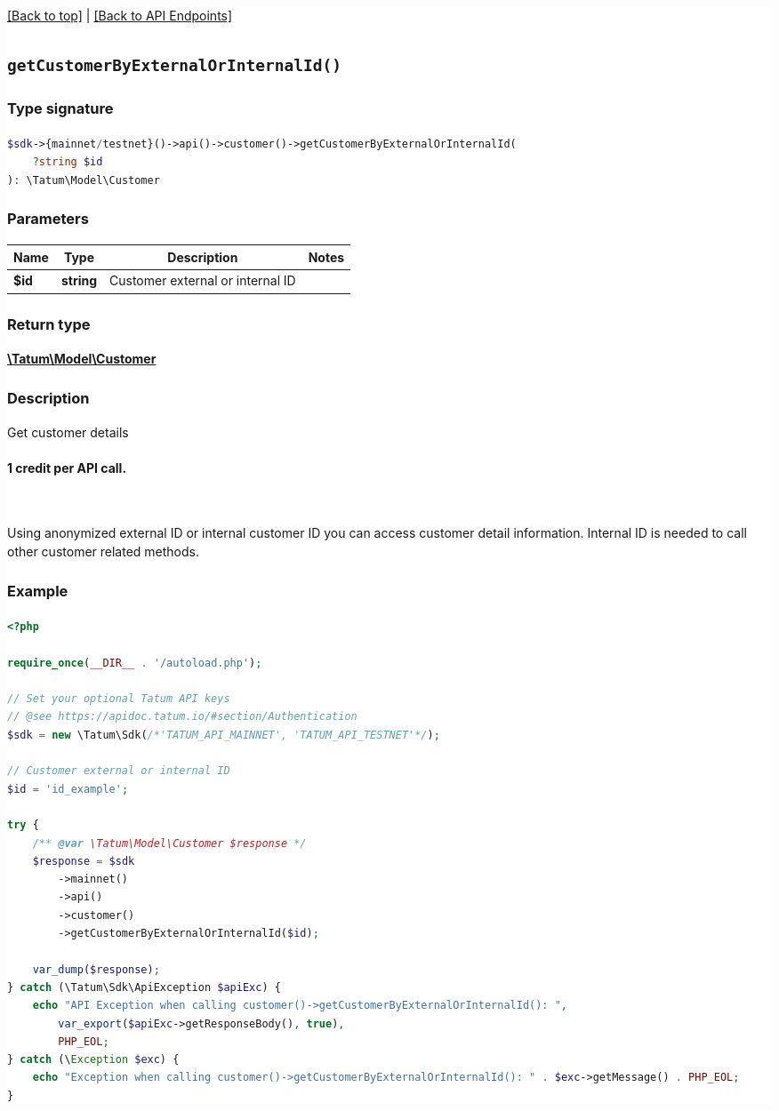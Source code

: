 [[Back to top]](#) | [[Back to API Endpoints]](../index.md#api-endpoints)

## `getCustomerByExternalOrInternalId()`

### Type signature

```php
$sdk->{mainnet/testnet}()->api()->customer()->getCustomerByExternalOrInternalId(
    ?string $id
): \Tatum\Model\Customer
```

### Parameters

Name | Type | Description  | Notes
------------- | ------------- | ------------- | -------------
 **$id** | **string**| Customer external or internal ID |

### Return type

[**\Tatum\Model\Customer**](../Model/Customer.md)

### Description

Get customer details

<h4>1 credit per API call.</h4><br/><p>Using anonymized external ID or internal customer ID you can access customer detail information. Internal ID is needed to call other customer related methods.</p>

### Example

```php
<?php

require_once(__DIR__ . '/autoload.php');

// Set your optional Tatum API keys
// @see https://apidoc.tatum.io/#section/Authentication
$sdk = new \Tatum\Sdk(/*'TATUM_API_MAINNET', 'TATUM_API_TESTNET'*/);

// Customer external or internal ID
$id = 'id_example';

try {
    /** @var \Tatum\Model\Customer $response */
    $response = $sdk
        ->mainnet()
        ->api()
        ->customer()
        ->getCustomerByExternalOrInternalId($id);
    
    var_dump($response);
} catch (\Tatum\Sdk\ApiException $apiExc) {
    echo "API Exception when calling customer()->getCustomerByExternalOrInternalId(): ",
        var_export($apiExc->getResponseBody(), true),
        PHP_EOL;
} catch (\Exception $exc) {
    echo "Exception when calling customer()->getCustomerByExternalOrInternalId(): " . $exc->getMessage() . PHP_EOL;
}
```
